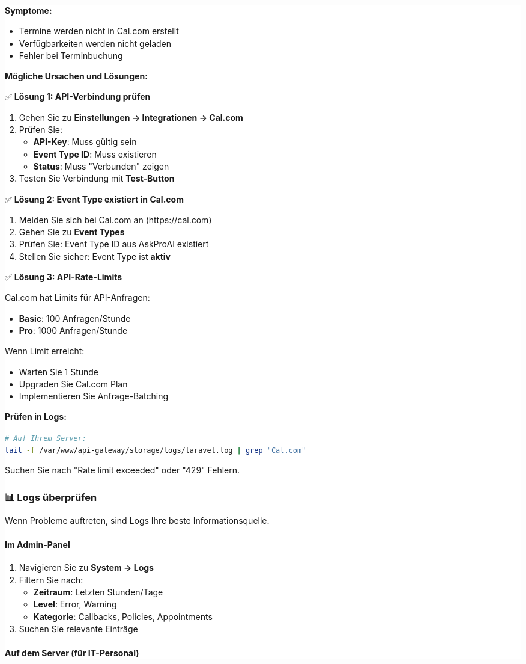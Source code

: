 **Symptome:**
- Termine werden nicht in Cal.com erstellt
- Verfügbarkeiten werden nicht geladen
- Fehler bei Terminbuchung

**Mögliche Ursachen und Lösungen:**

✅ **Lösung 1: API-Verbindung prüfen**

1. Gehen Sie zu **Einstellungen → Integrationen → Cal.com**
2. Prüfen Sie:
   - **API-Key**: Muss gültig sein
   - **Event Type ID**: Muss existieren
   - **Status**: Muss "Verbunden" zeigen
3. Testen Sie Verbindung mit **Test-Button**

✅ **Lösung 2: Event Type existiert in Cal.com**

1. Melden Sie sich bei Cal.com an (https://cal.com)
2. Gehen Sie zu **Event Types**
3. Prüfen Sie: Event Type ID aus AskProAI existiert
4. Stellen Sie sicher: Event Type ist **aktiv**

✅ **Lösung 3: API-Rate-Limits**

Cal.com hat Limits für API-Anfragen:
- **Basic**: 100 Anfragen/Stunde
- **Pro**: 1000 Anfragen/Stunde

Wenn Limit erreicht:
- Warten Sie 1 Stunde
- Upgraden Sie Cal.com Plan
- Implementieren Sie Anfrage-Batching

**Prüfen in Logs:**
```bash
# Auf Ihrem Server:
tail -f /var/www/api-gateway/storage/logs/laravel.log | grep "Cal.com"
```

Suchen Sie nach "Rate limit exceeded" oder "429" Fehlern.

### 📊 Logs überprüfen

Wenn Probleme auftreten, sind Logs Ihre beste Informationsquelle.

#### Im Admin-Panel

1. Navigieren Sie zu **System → Logs**
2. Filtern Sie nach:
   - **Zeitraum**: Letzten Stunden/Tage
   - **Level**: Error, Warning
   - **Kategorie**: Callbacks, Policies, Appointments
3. Suchen Sie relevante Einträge

#### Auf dem Server (für IT-Personal)
